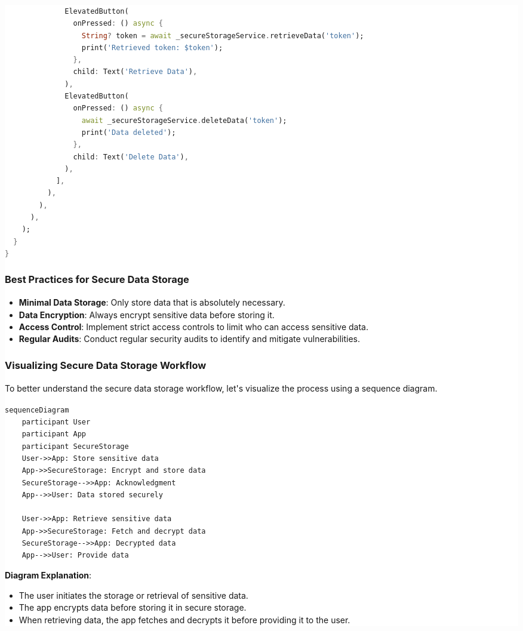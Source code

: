 ```dart
              ElevatedButton(
                onPressed: () async {
                  String? token = await _secureStorageService.retrieveData('token');
                  print('Retrieved token: $token');
                },
                child: Text('Retrieve Data'),
              ),
              ElevatedButton(
                onPressed: () async {
                  await _secureStorageService.deleteData('token');
                  print('Data deleted');
                },
                child: Text('Delete Data'),
              ),
            ],
          ),
        ),
      ),
    );
  }
}
```

### Best Practices for Secure Data Storage

- **Minimal Data Storage**: Only store data that is absolutely necessary.
- **Data Encryption**: Always encrypt sensitive data before storing it.
- **Access Control**: Implement strict access controls to limit who can access sensitive data.
- **Regular Audits**: Conduct regular security audits to identify and mitigate vulnerabilities.

### Visualizing Secure Data Storage Workflow

To better understand the secure data storage workflow, let's visualize the process using a sequence diagram.

```mermaid
sequenceDiagram
    participant User
    participant App
    participant SecureStorage
    User->>App: Store sensitive data
    App->>SecureStorage: Encrypt and store data
    SecureStorage-->>App: Acknowledgment
    App-->>User: Data stored securely

    User->>App: Retrieve sensitive data
    App->>SecureStorage: Fetch and decrypt data
    SecureStorage-->>App: Decrypted data
    App-->>User: Provide data
```

**Diagram Explanation**:
- The user initiates the storage or retrieval of sensitive data.
- The app encrypts data before storing it in secure storage.
- When retrieving data, the app fetches and decrypts it before providing it to the user.
